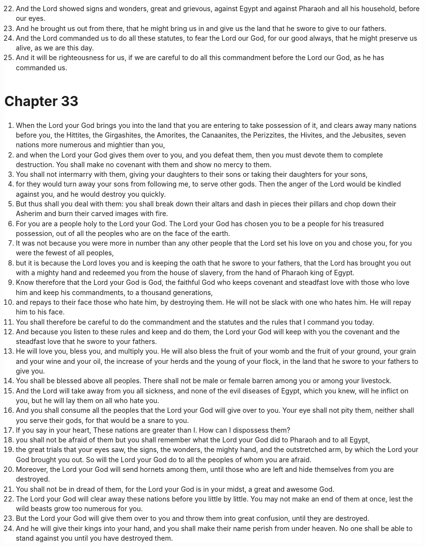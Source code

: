 22. And the Lord showed signs and wonders, great and grievous, against Egypt and against Pharaoh and all his household, before our eyes.
23. And he brought us out from there, that he might bring us in and give us the land that he swore to give to our fathers.
24. And the Lord commanded us to do all these statutes, to fear the Lord our God, for our good always, that he might preserve us alive, as we are this day.
25. And it will be righteousness for us, if we are careful to do all this commandment before the Lord our God, as he has commanded us.

# Chapter 33

1. When the Lord your God brings you into the land that you are entering to take possession of it, and clears away many nations before you, the Hittites, the Girgashites, the Amorites, the Canaanites, the Perizzites, the Hivites, and the Jebusites, seven nations more numerous and mightier than you,
2. and when the Lord your God gives them over to you, and you defeat them, then you must devote them to complete destruction. You shall make no covenant with them and show no mercy to them.
3. You shall not intermarry with them, giving your daughters to their sons or taking their daughters for your sons,
4. for they would turn away your sons from following me, to serve other gods. Then the anger of the Lord would be kindled against you, and he would destroy you quickly.
5. But thus shall you deal with them: you shall break down their altars and dash in pieces their pillars and chop down their Asherim and burn their carved images with fire.
6. For you are a people holy to the Lord your God. The Lord your God has chosen you to be a people for his treasured possession, out of all the peoples who are on the face of the earth.
7. It was not because you were more in number than any other people that the Lord set his love on you and chose you, for you were the fewest of all peoples,
8. but it is because the Lord loves you and is keeping the oath that he swore to your fathers, that the Lord has brought you out with a mighty hand and redeemed you from the house of slavery, from the hand of Pharaoh king of Egypt.
9. Know therefore that the Lord your God is God, the faithful God who keeps covenant and steadfast love with those who love him and keep his commandments, to a thousand generations,
10. and repays to their face those who hate him, by destroying them. He will not be slack with one who hates him. He will repay him to his face.
11. You shall therefore be careful to do the commandment and the statutes and the rules that I command you today.
12. And because you listen to these rules and keep and do them, the Lord your God will keep with you the covenant and the steadfast love that he swore to your fathers.
13. He will love you, bless you, and multiply you. He will also bless the fruit of your womb and the fruit of your ground, your grain and your wine and your oil, the increase of your herds and the young of your flock, in the land that he swore to your fathers to give you.
14. You shall be blessed above all peoples. There shall not be male or female barren among you or among your livestock.
15. And the Lord will take away from you all sickness, and none of the evil diseases of Egypt, which you knew, will he inflict on you, but he will lay them on all who hate you.
16. And you shall consume all the peoples that the Lord your God will give over to you. Your eye shall not pity them, neither shall you serve their gods, for that would be a snare to you.
17. If you say in your heart, These nations are greater than I. How can I dispossess them?
18. you shall not be afraid of them but you shall remember what the Lord your God did to Pharaoh and to all Egypt,
19. the great trials that your eyes saw, the signs, the wonders, the mighty hand, and the outstretched arm, by which the Lord your God brought you out. So will the Lord your God do to all the peoples of whom you are afraid.
20. Moreover, the Lord your God will send hornets among them, until those who are left and hide themselves from you are destroyed.
21. You shall not be in dread of them, for the Lord your God is in your midst, a great and awesome God.
22. The Lord your God will clear away these nations before you little by little. You may not make an end of them at once, lest the wild beasts grow too numerous for you.
23. But the Lord your God will give them over to you and throw them into great confusion, until they are destroyed.
24. And he will give their kings into your hand, and you shall make their name perish from under heaven. No one shall be able to stand against you until you have destroyed them.
